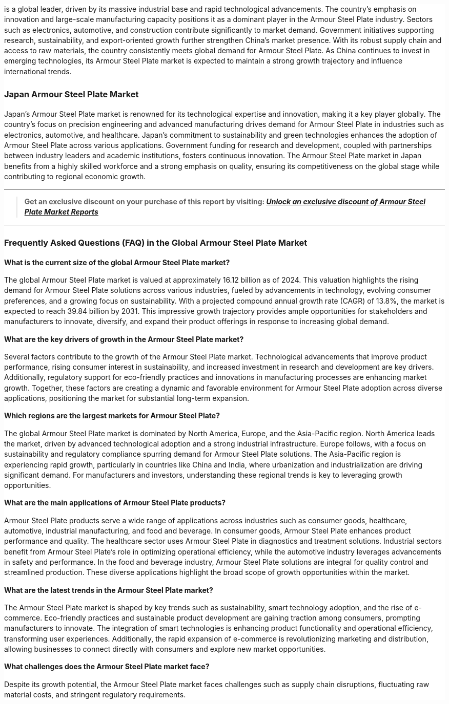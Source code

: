is a global leader, driven by its massive industrial base and rapid technological advancements. The country&rsquo;s emphasis on innovation and large-scale manufacturing capacity positions it as a dominant player in the Armour Steel Plate industry. Sectors such as electronics, automotive, and construction contribute significantly to market demand. Government initiatives supporting research, sustainability, and export-oriented growth further strengthen China&rsquo;s market presence. With its robust supply chain and access to raw materials, the country consistently meets global demand for Armour Steel Plate. As China continues to invest in emerging technologies, its Armour Steel Plate market is expected to maintain a strong growth trajectory and influence international trends.</p><h3>Japan Armour Steel Plate Market</h3><p>Japan&rsquo;s Armour Steel Plate market is renowned for its technological expertise and innovation, making it a key player globally. The country&rsquo;s focus on precision engineering and advanced manufacturing drives demand for Armour Steel Plate in industries such as electronics, automotive, and healthcare. Japan&rsquo;s commitment to sustainability and green technologies enhances the adoption of Armour Steel Plate across various applications. Government funding for research and development, coupled with partnerships between industry leaders and academic institutions, fosters continuous innovation. The Armour Steel Plate market in Japan benefits from a highly skilled workforce and a strong emphasis on quality, ensuring its competitiveness on the global stage while contributing to regional economic growth.</p><hr /><blockquote><p><strong>Get an exclusive discount on your purchase of this report by visiting: <em><a href="://marketresearchpulse.com/ask-for-discount/78538?utm_source=Github&amp;utm_medium=028">Unlock an exclusive discount of Armour Steel Plate Market Reports</a></em>&nbsp;</strong></p></blockquote><hr /><h3>Frequently Asked Questions (FAQ) in the Global Armour Steel Plate Market</h3><p><strong>What is the current size of the global Armour Steel Plate market?</strong></p><p>The global Armour Steel Plate market is valued at approximately 16.12 billion as of 2024. This valuation highlights the rising demand for Armour Steel Plate solutions across various industries, fueled by advancements in technology, evolving consumer preferences, and a growing focus on sustainability. With a projected compound annual growth rate (CAGR) of 13.8%, the market is expected to reach 39.84 billion by 2031. This impressive growth trajectory provides ample opportunities for stakeholders and manufacturers to innovate, diversify, and expand their product offerings in response to increasing global demand.</p><p><strong>What are the key drivers of growth in the Armour Steel Plate market?</strong></p><p>Several factors contribute to the growth of the Armour Steel Plate market. Technological advancements that improve product performance, rising consumer interest in sustainability, and increased investment in research and development are key drivers. Additionally, regulatory support for eco-friendly practices and innovations in manufacturing processes are enhancing market growth. Together, these factors are creating a dynamic and favorable environment for Armour Steel Plate adoption across diverse applications, positioning the market for substantial long-term expansion.</p><p><strong>Which regions are the largest markets for Armour Steel Plate?</strong></p><p>The global Armour Steel Plate market is dominated by North America, Europe, and the Asia-Pacific region. North America leads the market, driven by advanced technological adoption and a strong industrial infrastructure. Europe follows, with a focus on sustainability and regulatory compliance spurring demand for Armour Steel Plate solutions. The Asia-Pacific region is experiencing rapid growth, particularly in countries like China and India, where urbanization and industrialization are driving significant demand. For manufacturers and investors, understanding these regional trends is key to leveraging growth opportunities.</p><p><strong>What are the main applications of Armour Steel Plate products?</strong></p><p>Armour Steel Plate products serve a wide range of applications across industries such as consumer goods, healthcare, automotive, industrial manufacturing, and food and beverage. In consumer goods, Armour Steel Plate enhances product performance and quality. The healthcare sector uses Armour Steel Plate in diagnostics and treatment solutions. Industrial sectors benefit from Armour Steel Plate&rsquo;s role in optimizing operational efficiency, while the automotive industry leverages advancements in safety and performance. In the food and beverage industry, Armour Steel Plate solutions are integral for quality control and streamlined production. These diverse applications highlight the broad scope of growth opportunities within the market.</p><p><strong>What are the latest trends in the Armour Steel Plate market?</strong></p><p>The Armour Steel Plate market is shaped by key trends such as sustainability, smart technology adoption, and the rise of e-commerce. Eco-friendly practices and sustainable product development are gaining traction among consumers, prompting manufacturers to innovate. The integration of smart technologies is enhancing product functionality and operational efficiency, transforming user experiences. Additionally, the rapid expansion of e-commerce is revolutionizing marketing and distribution, allowing businesses to connect directly with consumers and explore new market opportunities.</p><p><strong>What challenges does the Armour Steel Plate market face?</strong></p><p>Despite its growth potential, the Armour Steel Plate market faces challenges such as supply chain disruptions, fluctuating raw material costs, and stringent regulatory requirements.
